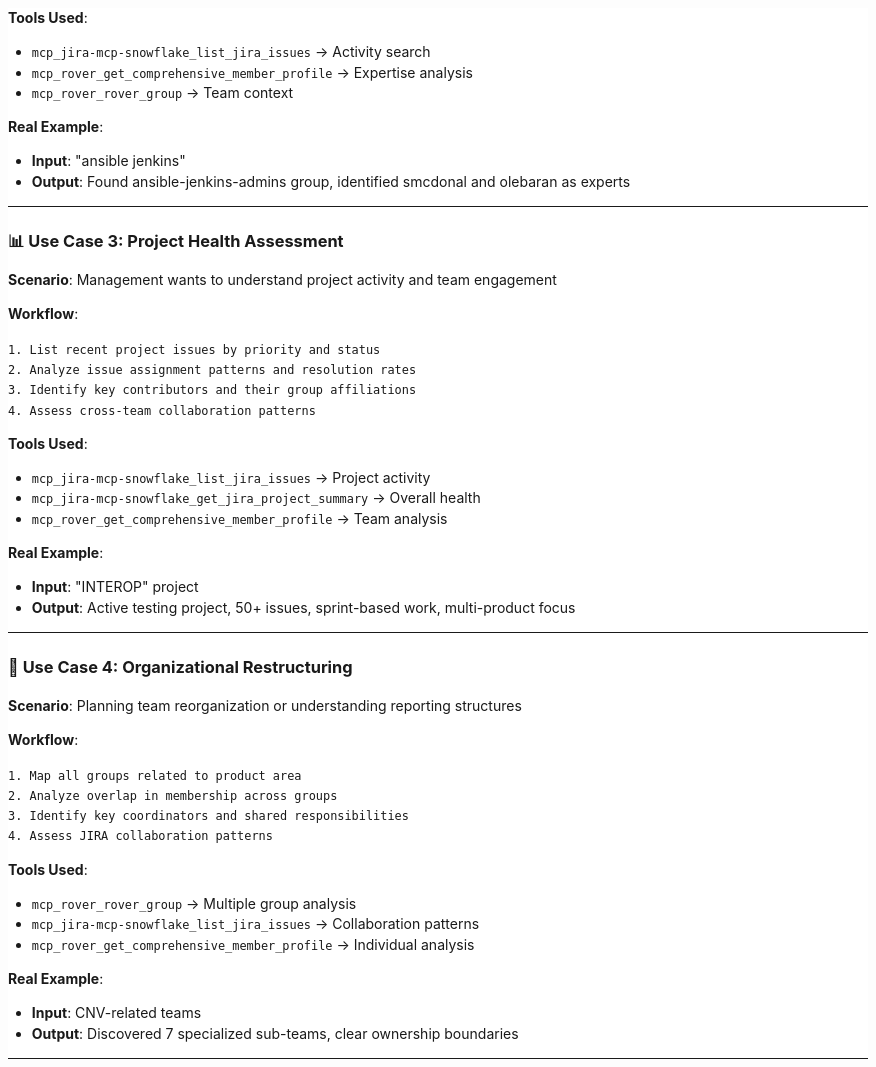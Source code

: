 **Tools Used**:
- `mcp_jira-mcp-snowflake_list_jira_issues` → Activity search
- `mcp_rover_get_comprehensive_member_profile` → Expertise analysis
- `mcp_rover_rover_group` → Team context

**Real Example**:
- **Input**: "ansible jenkins"
- **Output**: Found ansible-jenkins-admins group, identified smcdonal and olebaran as experts

---

### 📊 **Use Case 3: Project Health Assessment**

**Scenario**: Management wants to understand project activity and team engagement

**Workflow**:
```
1. List recent project issues by priority and status
2. Analyze issue assignment patterns and resolution rates
3. Identify key contributors and their group affiliations
4. Assess cross-team collaboration patterns
```

**Tools Used**:
- `mcp_jira-mcp-snowflake_list_jira_issues` → Project activity
- `mcp_jira-mcp-snowflake_get_jira_project_summary` → Overall health
- `mcp_rover_get_comprehensive_member_profile` → Team analysis

**Real Example**:
- **Input**: "INTEROP" project
- **Output**: Active testing project, 50+ issues, sprint-based work, multi-product focus

---

### 🔗 **Use Case 4: Organizational Restructuring**

**Scenario**: Planning team reorganization or understanding reporting structures

**Workflow**:
```
1. Map all groups related to product area
2. Analyze overlap in membership across groups
3. Identify key coordinators and shared responsibilities
4. Assess JIRA collaboration patterns
```

**Tools Used**:
- `mcp_rover_rover_group` → Multiple group analysis
- `mcp_jira-mcp-snowflake_list_jira_issues` → Collaboration patterns
- `mcp_rover_get_comprehensive_member_profile` → Individual analysis

**Real Example**:
- **Input**: CNV-related teams
- **Output**: Discovered 7 specialized sub-teams, clear ownership boundaries

---
